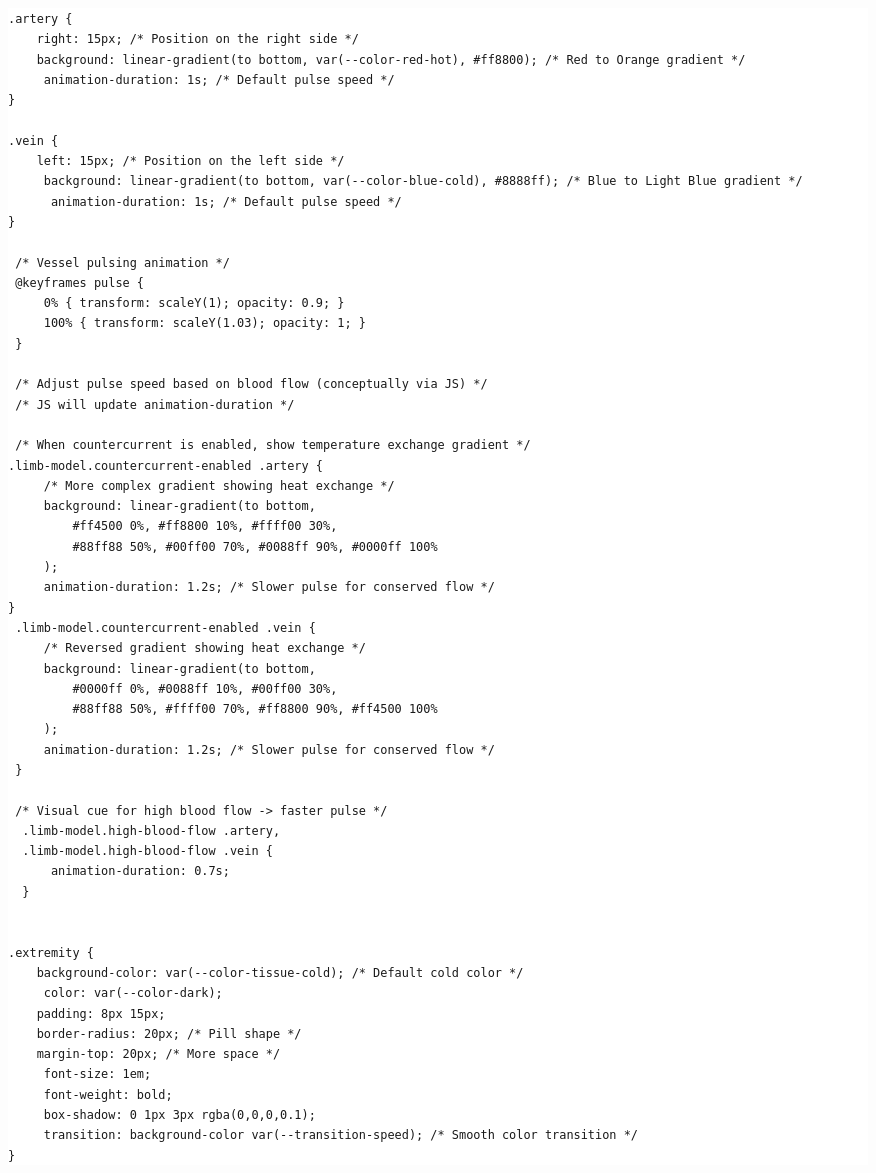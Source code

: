     .artery {
        right: 15px; /* Position on the right side */
        background: linear-gradient(to bottom, var(--color-red-hot), #ff8800); /* Red to Orange gradient */
         animation-duration: 1s; /* Default pulse speed */
    }

    .vein {
        left: 15px; /* Position on the left side */
         background: linear-gradient(to bottom, var(--color-blue-cold), #8888ff); /* Blue to Light Blue gradient */
          animation-duration: 1s; /* Default pulse speed */
    }

     /* Vessel pulsing animation */
     @keyframes pulse {
         0% { transform: scaleY(1); opacity: 0.9; }
         100% { transform: scaleY(1.03); opacity: 1; }
     }

     /* Adjust pulse speed based on blood flow (conceptually via JS) */
     /* JS will update animation-duration */

     /* When countercurrent is enabled, show temperature exchange gradient */
    .limb-model.countercurrent-enabled .artery {
         /* More complex gradient showing heat exchange */
         background: linear-gradient(to bottom,
             #ff4500 0%, #ff8800 10%, #ffff00 30%,
             #88ff88 50%, #00ff00 70%, #0088ff 90%, #0000ff 100%
         );
         animation-duration: 1.2s; /* Slower pulse for conserved flow */
    }
     .limb-model.countercurrent-enabled .vein {
         /* Reversed gradient showing heat exchange */
         background: linear-gradient(to bottom,
             #0000ff 0%, #0088ff 10%, #00ff00 30%,
             #88ff88 50%, #ffff00 70%, #ff8800 90%, #ff4500 100%
         );
         animation-duration: 1.2s; /* Slower pulse for conserved flow */
     }

     /* Visual cue for high blood flow -> faster pulse */
      .limb-model.high-blood-flow .artery,
      .limb-model.high-blood-flow .vein {
          animation-duration: 0.7s;
      }


    .extremity {
        background-color: var(--color-tissue-cold); /* Default cold color */
         color: var(--color-dark);
        padding: 8px 15px;
        border-radius: 20px; /* Pill shape */
        margin-top: 20px; /* More space */
         font-size: 1em;
         font-weight: bold;
         box-shadow: 0 1px 3px rgba(0,0,0,0.1);
         transition: background-color var(--transition-speed); /* Smooth color transition */
    }
